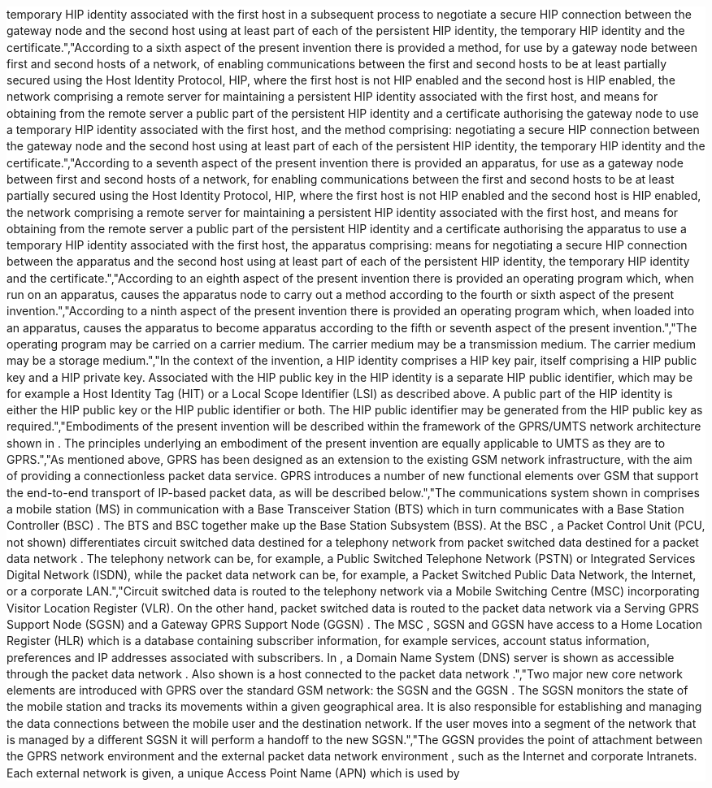temporary HIP identity associated with the first host in a subsequent process to negotiate a secure HIP connection between the gateway node and the second host using at least part of each of the persistent HIP identity, the temporary HIP identity and the certificate.","According to a sixth aspect of the present invention there is provided a method, for use by a gateway node between first and second hosts of a network, of enabling communications between the first and second hosts to be at least partially secured using the Host Identity Protocol, HIP, where the first host is not HIP enabled and the second host is HIP enabled, the network comprising a remote server for maintaining a persistent HIP identity associated with the first host, and means for obtaining from the remote server a public part of the persistent HIP identity and a certificate authorising the gateway node to use a temporary HIP identity associated with the first host, and the method comprising: negotiating a secure HIP connection between the gateway node and the second host using at least part of each of the persistent HIP identity, the temporary HIP identity and the certificate.","According to a seventh aspect of the present invention there is provided an apparatus, for use as a gateway node between first and second hosts of a network, for enabling communications between the first and second hosts to be at least partially secured using the Host Identity Protocol, HIP, where the first host is not HIP enabled and the second host is HIP enabled, the network comprising a remote server for maintaining a persistent HIP identity associated with the first host, and means for obtaining from the remote server a public part of the persistent HIP identity and a certificate authorising the apparatus to use a temporary HIP identity associated with the first host, the apparatus comprising: means for negotiating a secure HIP connection between the apparatus and the second host using at least part of each of the persistent HIP identity, the temporary HIP identity and the certificate.","According to an eighth aspect of the present invention there is provided an operating program which, when run on an apparatus, causes the apparatus node to carry out a method according to the fourth or sixth aspect of the present invention.","According to a ninth aspect of the present invention there is provided an operating program which, when loaded into an apparatus, causes the apparatus to become apparatus according to the fifth or seventh aspect of the present invention.","The operating program may be carried on a carrier medium. The carrier medium may be a transmission medium. The carrier medium may be a storage medium.","In the context of the invention, a HIP identity comprises a HIP key pair, itself comprising a HIP public key and a HIP private key. Associated with the HIP public key in the HIP identity is a separate HIP public identifier, which may be for example a Host Identity Tag (HIT) or a Local Scope Identifier (LSI) as described above. A public part of the HIP identity is either the HIP public key or the HIP public identifier or both. The HIP public identifier may be generated from the HIP public key as required.","Embodiments of the present invention will be described within the framework of the GPRS\/UMTS network architecture shown in . The principles underlying an embodiment of the present invention are equally applicable to UMTS as they are to GPRS.","As mentioned above, GPRS has been designed as an extension to the existing GSM network infrastructure, with the aim of providing a connectionless packet data service. GPRS introduces a number of new functional elements over GSM that support the end-to-end transport of IP-based packet data, as will be described below.","The communications system  shown in  comprises a mobile station (MS)  in communication with a Base Transceiver Station (BTS)  which in turn communicates with a Base Station Controller (BSC) . The BTS  and BSC  together make up the Base Station Subsystem (BSS). At the BSC , a Packet Control Unit (PCU, not shown) differentiates circuit switched data destined for a telephony network  from packet switched data destined for a packet data network . The telephony network  can be, for example, a Public Switched Telephone Network (PSTN) or Integrated Services Digital Network (ISDN), while the packet data network can be, for example, a Packet Switched Public Data Network, the Internet, or a corporate LAN.","Circuit switched data is routed to the telephony network  via a Mobile Switching Centre (MSC) incorporating Visitor Location Register (VLR). On the other hand, packet switched data is routed to the packet data network  via a Serving GPRS Support Node (SGSN)  and a Gateway GPRS Support Node (GGSN) . The MSC , SGSN  and GGSN  have access to a Home Location Register (HLR)  which is a database containing subscriber information, for example services, account status information, preferences and IP addresses associated with subscribers. In , a Domain Name System (DNS) server  is shown as accessible through the packet data network . Also shown is a host  connected to the packet data network .","Two major new core network elements are introduced with GPRS over the standard GSM network: the SGSN  and the GGSN . The SGSN  monitors the state of the mobile station  and tracks its movements within a given geographical area. It is also responsible for establishing and managing the data connections between the mobile user and the destination network. If the user moves into a segment of the network that is managed by a different SGSN it will perform a handoff to the new SGSN.","The GGSN  provides the point of attachment between the GPRS network environment and the external packet data network environment , such as the Internet and corporate Intranets. Each external network  is given, a unique Access Point Name (APN) which is used by